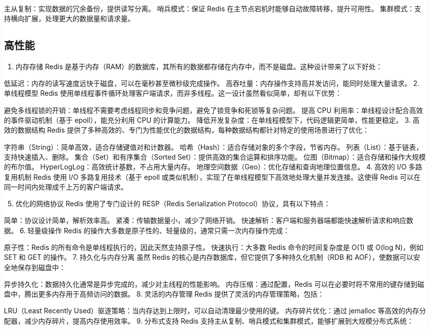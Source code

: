 主从复制：实现数据的冗余备份，提供读写分离。
哨兵模式：保证 Redis 在主节点宕机时能够自动故障转移，提升可用性。
集群模式：支持横向扩展，处理更大的数据量和请求量。


## 高性能

1. 内存存储
Redis 是基于内存（RAM）的数据库，其所有的数据都存储在内存中，而不是磁盘。这种设计带来了以下好处：

低延迟：内存的读写速度远快于磁盘，可以在毫秒甚至微秒级完成操作。
高吞吐量：内存操作支持高并发访问，能同时处理大量请求。
2. 单线程模型
Redis 使用单线程事件循环处理客户端请求，而非多线程。这一设计虽然看似简单，却有以下优势：

避免多线程锁的开销：单线程不需要考虑线程同步和竞争问题，避免了锁竞争和死锁等复杂问题。
提高 CPU 利用率：单线程设计配合高效的事件驱动机制（基于 epoll），能充分利用 CPU 的计算能力。
降低开发复杂度：在单线程模型下，代码逻辑更简单，性能更稳定。
3. 高效的数据结构
Redis 提供了多种高效的、专门为性能优化的数据结构，每种数据结构都针对特定的使用场景进行了优化：

字符串（String）：简单高效，适合存储键值对和计数器。
哈希（Hash）：适合存储对象的多个字段，节省内存。
列表（List）：基于链表，支持快速插入、删除。
集合（Set）和有序集合（Sorted Set）：提供高效的集合运算和排序功能。
位图（Bitmap）：适合存储和操作大规模的布尔值。
HyperLogLog：高效统计基数，不占用大量内存。
地理空间数据（Geo）：优化存储和查询地理位置信息。
4. 高效的 I/O 多路复用机制
Redis 使用 I/O 多路复用技术（基于 epoll 或类似机制），实现了在单线程模型下高效地处理大量并发连接。这使得 Redis 可以在同一时间内处理成千上万的客户端请求。

5. 优化的网络协议
Redis 使用了专门设计的 RESP（Redis Serialization Protocol）协议，具有以下特点：

简单：协议设计简单，解析效率高。
紧凑：传输数据量小，减少了网络开销。
快速解析：客户端和服务器端都能快速解析请求和响应数据。
6. 轻量级操作
Redis 的操作大多数是原子性的、轻量级的，通常只需一次内存操作完成：

原子性：Redis 的所有命令是单线程执行的，因此天然支持原子性。
快速执行：大多数 Redis 命令的时间复杂度是 O(1) 或 O(log N)，例如 SET 和 GET 的操作。
7. 持久化与内存分离
虽然 Redis 的核心是内存数据库，但它提供了多种持久化机制（RDB 和 AOF），使数据可以安全地保存到磁盘中：

异步持久化：数据持久化通常是异步完成的，减少对主线程的性能影响。
内存压缩：通过配置，Redis 可以在必要时将不常用的键存储到磁盘中，腾出更多内存用于高频访问的数据。
8. 灵活的内存管理
Redis 提供了灵活的内存管理策略，包括：

LRU（Least Recently Used）驱逐策略：当内存达到上限时，可以自动清理最少使用的键。
内存碎片优化：通过 jemalloc 等高效的内存分配器，减少内存碎片，提高内存使用效率。
9. 分布式支持
Redis 支持主从复制、哨兵模式和集群模式，能够扩展到大规模分布式系统：
